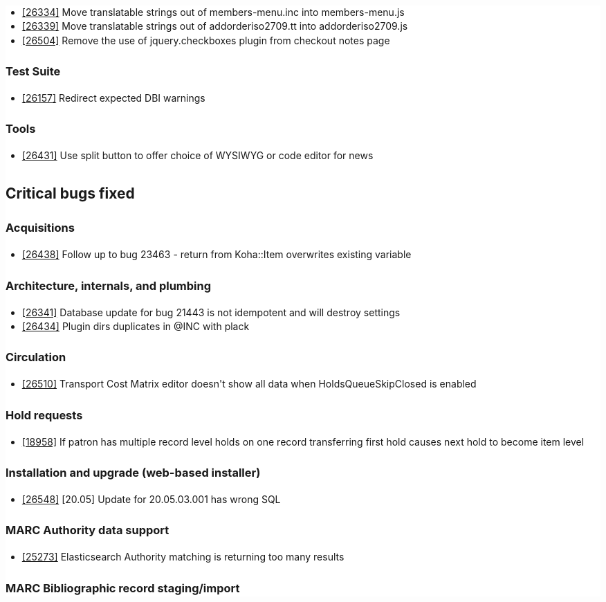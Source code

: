 - [[26334]](http://bugs.koha-community.org/bugzilla3/show_bug.cgi?id=26334) Move translatable strings out of members-menu.inc into members-menu.js
- [[26339]](http://bugs.koha-community.org/bugzilla3/show_bug.cgi?id=26339) Move translatable strings out of addorderiso2709.tt into addorderiso2709.js
- [[26504]](http://bugs.koha-community.org/bugzilla3/show_bug.cgi?id=26504) Remove the use of jquery.checkboxes plugin from checkout notes page

### Test Suite

- [[26157]](http://bugs.koha-community.org/bugzilla3/show_bug.cgi?id=26157) Redirect expected DBI warnings

### Tools

- [[26431]](http://bugs.koha-community.org/bugzilla3/show_bug.cgi?id=26431) Use split button to offer choice of WYSIWYG or code editor for news


## Critical bugs fixed

### Acquisitions

- [[26438]](http://bugs.koha-community.org/bugzilla3/show_bug.cgi?id=26438) Follow up to bug 23463 - return from Koha::Item overwrites existing variable

### Architecture, internals, and plumbing

- [[26341]](http://bugs.koha-community.org/bugzilla3/show_bug.cgi?id=26341) Database update for bug 21443 is not idempotent and will destroy settings
- [[26434]](http://bugs.koha-community.org/bugzilla3/show_bug.cgi?id=26434) Plugin dirs duplicates in @INC with plack

### Circulation

- [[26510]](http://bugs.koha-community.org/bugzilla3/show_bug.cgi?id=26510) Transport Cost Matrix editor doesn't show all data when HoldsQueueSkipClosed is enabled

### Hold requests

- [[18958]](http://bugs.koha-community.org/bugzilla3/show_bug.cgi?id=18958) If patron has multiple record level holds on one record transferring first hold causes next hold to become item level

### Installation and upgrade (web-based installer)

- [[26548]](http://bugs.koha-community.org/bugzilla3/show_bug.cgi?id=26548) [20.05] Update for 20.05.03.001 has wrong SQL

### MARC Authority data support

- [[25273]](http://bugs.koha-community.org/bugzilla3/show_bug.cgi?id=25273) Elasticsearch Authority matching is returning too many results

### MARC Bibliographic record staging/import
